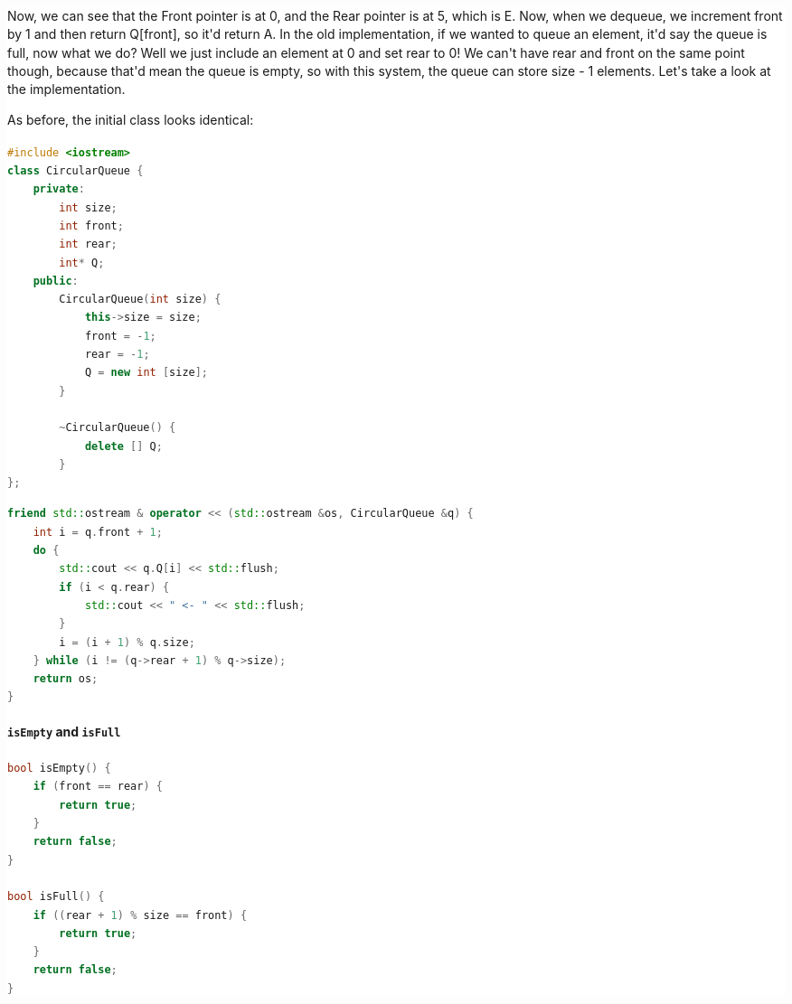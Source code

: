 Now, we can see that the Front pointer is at 0, and the Rear pointer is at 5, which is E. Now, when we dequeue, we increment front by 1 and then return Q[front], so it'd return A. In the old implementation, if we wanted to queue an element, it'd say the queue is full, now what we do? Well we just include an element at 0 and set rear to 0! We can't have rear and front on the same point though, because that'd mean the queue is empty, so with this system, the queue can store size - 1 elements. Let's take a look at the implementation.

As before, the initial class looks identical:

```cpp
#include <iostream>
class CircularQueue {
    private:
        int size;
        int front;
        int rear;
        int* Q;
    public:
        CircularQueue(int size) {
            this->size = size;
            front = -1;
            rear = -1;
            Q = new int [size];
        }

        ~CircularQueue() {
            delete [] Q;
        }
};
```

```cpp
friend std::ostream & operator << (std::ostream &os, CircularQueue &q) {
    int i = q.front + 1;
    do {
        std::cout << q.Q[i] << std::flush;
        if (i < q.rear) {
            std::cout << " <- " << std::flush;
        }
        i = (i + 1) % q.size;
    } while (i != (q->rear + 1) % q->size);
    return os;
}
```

#### `isEmpty` and `isFull`

```cpp
bool isEmpty() {
    if (front == rear) {
        return true;
    }
    return false;
}

bool isFull() {
    if ((rear + 1) % size == front) {
        return true;
    }
    return false;
}
```
